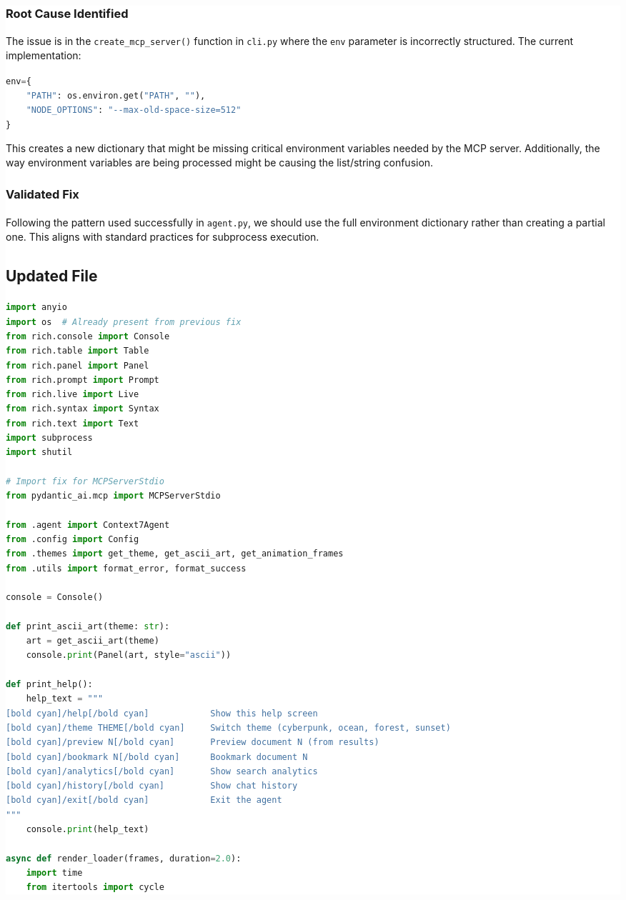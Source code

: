 ### Root Cause Identified

The issue is in the `create_mcp_server()` function in `cli.py` where the `env` parameter is incorrectly structured. The current implementation:

```python
env={
    "PATH": os.environ.get("PATH", ""),
    "NODE_OPTIONS": "--max-old-space-size=512"
}
```

This creates a new dictionary that might be missing critical environment variables needed by the MCP server. Additionally, the way environment variables are being processed might be causing the list/string confusion.

### Validated Fix

Following the pattern used successfully in `agent.py`, we should use the full environment dictionary rather than creating a partial one. This aligns with standard practices for subprocess execution.

## Updated File

```python
import anyio
import os  # Already present from previous fix
from rich.console import Console
from rich.table import Table
from rich.panel import Panel
from rich.prompt import Prompt
from rich.live import Live
from rich.syntax import Syntax
from rich.text import Text
import subprocess
import shutil

# Import fix for MCPServerStdio
from pydantic_ai.mcp import MCPServerStdio

from .agent import Context7Agent
from .config import Config
from .themes import get_theme, get_ascii_art, get_animation_frames
from .utils import format_error, format_success

console = Console()

def print_ascii_art(theme: str):
    art = get_ascii_art(theme)
    console.print(Panel(art, style="ascii"))

def print_help():
    help_text = """
[bold cyan]/help[/bold cyan]            Show this help screen
[bold cyan]/theme THEME[/bold cyan]     Switch theme (cyberpunk, ocean, forest, sunset)
[bold cyan]/preview N[/bold cyan]       Preview document N (from results)
[bold cyan]/bookmark N[/bold cyan]      Bookmark document N
[bold cyan]/analytics[/bold cyan]       Show search analytics
[bold cyan]/history[/bold cyan]         Show chat history
[bold cyan]/exit[/bold cyan]            Exit the agent
"""
    console.print(help_text)

async def render_loader(frames, duration=2.0):
    import time
    from itertools import cycle
```